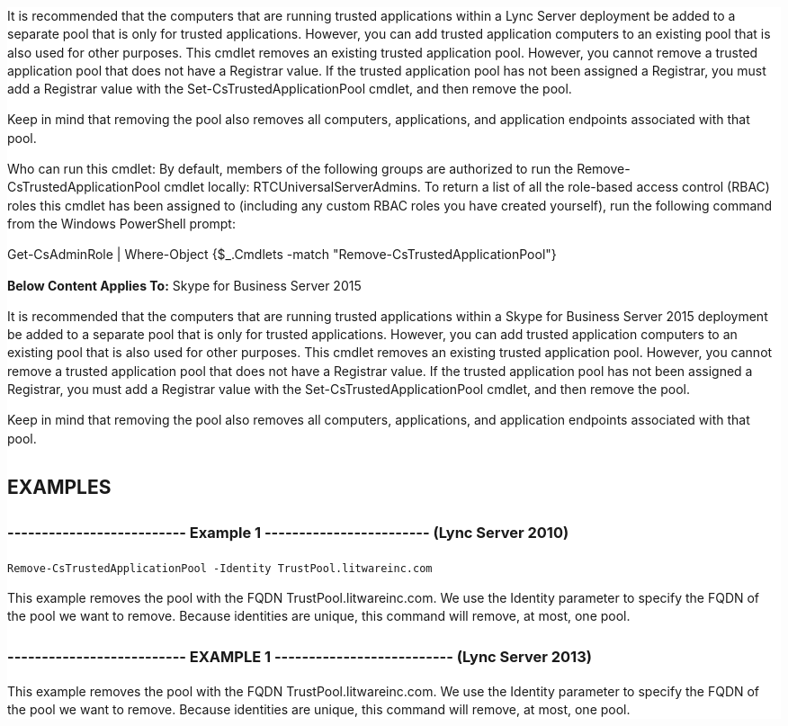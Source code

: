 It is recommended that the computers that are running trusted applications within a Lync Server deployment be added to a separate pool that is only for trusted applications.
However, you can add trusted application computers to an existing pool that is also used for other purposes.
This cmdlet removes an existing trusted application pool.
However, you cannot remove a trusted application pool that does not have a Registrar value.
If the trusted application pool has not been assigned a Registrar, you must add a Registrar value with the Set-CsTrustedApplicationPool cmdlet, and then remove the pool.

Keep in mind that removing the pool also removes all computers, applications, and application endpoints associated with that pool.

Who can run this cmdlet: By default, members of the following groups are authorized to run the Remove-CsTrustedApplicationPool cmdlet locally: RTCUniversalServerAdmins.
To return a list of all the role-based access control (RBAC) roles this cmdlet has been assigned to (including any custom RBAC roles you have created yourself), run the following command from the Windows PowerShell prompt:

Get-CsAdminRole | Where-Object {$_.Cmdlets -match "Remove-CsTrustedApplicationPool"}

**Below Content Applies To:** Skype for Business Server 2015

It is recommended that the computers that are running trusted applications within a Skype for Business Server 2015 deployment be added to a separate pool that is only for trusted applications.
However, you can add trusted application computers to an existing pool that is also used for other purposes.
This cmdlet removes an existing trusted application pool.
However, you cannot remove a trusted application pool that does not have a Registrar value.
If the trusted application pool has not been assigned a Registrar, you must add a Registrar value with the Set-CsTrustedApplicationPool cmdlet, and then remove the pool.

Keep in mind that removing the pool also removes all computers, applications, and application endpoints associated with that pool.



## EXAMPLES

### -------------------------- Example 1 ------------------------ (Lync Server 2010)
```
Remove-CsTrustedApplicationPool -Identity TrustPool.litwareinc.com
```

This example removes the pool with the FQDN TrustPool.litwareinc.com.
We use the Identity parameter to specify the FQDN of the pool we want to remove.
Because identities are unique, this command will remove, at most, one pool.

### -------------------------- EXAMPLE 1 -------------------------- (Lync Server 2013)
```

```

This example removes the pool with the FQDN TrustPool.litwareinc.com.
We use the Identity parameter to specify the FQDN of the pool we want to remove.
Because identities are unique, this command will remove, at most, one pool.
